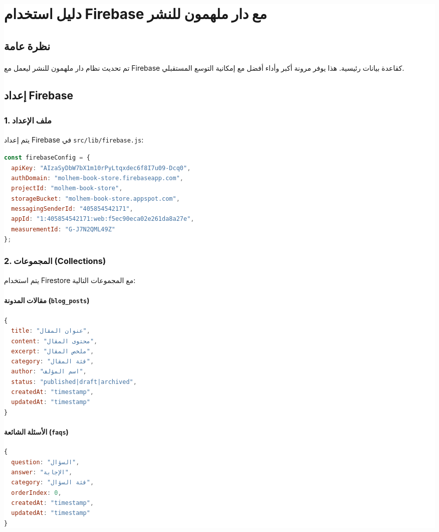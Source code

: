 # دليل استخدام Firebase مع دار ملهمون للنشر

## نظرة عامة
تم تحديث نظام دار ملهمون للنشر ليعمل مع Firebase كقاعدة بيانات رئيسية. هذا يوفر مرونة أكبر وأداء أفضل مع إمكانية التوسع المستقبلي.

## إعداد Firebase

### 1. ملف الإعداد
يتم إعداد Firebase في `src/lib/firebase.js`:
```javascript
const firebaseConfig = {
  apiKey: "AIzaSyDbW7bX1m10rPyLtqxdec6f8I7u09-Dcq0",
  authDomain: "molhem-book-store.firebaseapp.com",
  projectId: "molhem-book-store",
  storageBucket: "molhem-book-store.appspot.com",
  messagingSenderId: "405854542171",
  appId: "1:405854542171:web:f5ec90eca02e261da8a27e",
  measurementId: "G-J7N2QML49Z"
};
```

### 2. المجموعات (Collections)
يتم استخدام Firestore مع المجموعات التالية:

#### مقالات المدونة (`blog_posts`)
```javascript
{
  title: "عنوان المقال",
  content: "محتوى المقال",
  excerpt: "ملخص المقال",
  category: "فئة المقال",
  author: "اسم المؤلف",
  status: "published|draft|archived",
  createdAt: "timestamp",
  updatedAt: "timestamp"
}
```

#### الأسئلة الشائعة (`faqs`)
```javascript
{
  question: "السؤال",
  answer: "الإجابة",
  category: "فئة السؤال",
  orderIndex: 0,
  createdAt: "timestamp",
  updatedAt: "timestamp"
}
```
